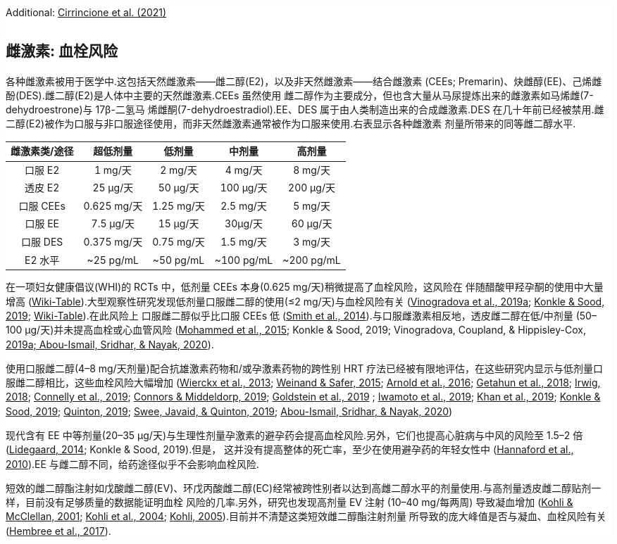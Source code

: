 Additional: [Cirrincione et al. (2021)](https://doi.org/10.1089/lgbt.2020.0249)

## 雌激素: 血栓风险

各种雌激素被用于医学中.这包括天然雌激素——雌二醇(E2)，以及非天然雌激素——结合雌激素 (CEEs; Premarin)、炔雌醇(EE)、己烯雌酚(DES).雌二醇(E2)是人体中主要的天然雌激素.CEEs 虽然使用 雌二醇作为主要成分，但也含大量从马尿提炼出来的雌激素如马烯雌(7-dehydroestrone)与 17β-二氢马 烯雌酮(7-dehydroestradiol).EE、DES 属于由人类制造出来的合成雌激素.DES 在几十年前已经被禁用.雌 二醇(E2)被作为口服与非口服途径使用，而非天然雌激素通常被作为口服来使用.右表显示各种雌激素 剂量所带来的同等雌二醇水平.

| 雌激素类/途径 |  超低剂量   |   低剂量   |   中剂量   |   高剂量   |
| :-----------: | :---------: | :--------: | :--------: | :--------: |
|    口服 E2    |   1 mg/天   |  2 mg/天   |  4 mg/天   |  8 mg/天   |
|    透皮 E2    |  25 μg/天   |  50 μg/天  | 100 μg/天  | 200 μg/天  |
|   口服 CEEs   | 0.625 mg/天 | 1.25 mg/天 | 2.5 mg/天  |  5 mg/天   |
|    口服 EE    |  7.5 μg/天  |  15 μg/天  |  30μg/天   |  60 μg/天  |
|   口服 DES    | 0.375 mg/天 | 0.75 mg/天 | 1.5 mg/天  |  3 mg/天   |
|    E2 水平    |  ~25 pg/mL  | ~50 pg/mL  | ~100 pg/mL | ~200 pg/mL |

在一项妇女健康倡议(WHI)的 RCTs 中，低剂量 CEEs 本身(0.625 mg/天)稍微提高了血栓风险，这风险在 伴随醋酸甲羟孕酮的使用中大量增高 ([Wiki-Table](https://en.wikipedia.org/wiki/Template:Results_of_the_Women's_Health_Initiative_menopausal_hormone_therapy_randomized_controlled_trials)).大型观察性研究发现低剂量口服雌二醇的使用(≤2 mg/天)与血栓风险有关 ([Vinogradova et al., 2019a](https://doi.org/10.1136/bmj.k4810); [Konkle & Sood, 2019](https://www.sciencedirect.com/science/article/pii/B9780323462020000315); [Wiki-Table](<https://en.wikipedia.org/wiki/Template:Risk_of_venous_thromboembolism_with_hormone_therapy_and_birth_control_pills_(QResearch/CPRD)>)).在此风险上 口服雌二醇似乎比口服 CEEs 低 ([Smith et al., 2014](https://doi.org/10.1001/jamainternmed.2013.11074)).与口服雌激素相反地，透皮雌二醇在低/中剂量 (50–100 μg/天)并未提高血栓或心血管风险 ([Mohammed et al., 2015](https://doi.org/10.1210/jc.2015-2237); Konkle & Sood, 2019; Vinogradova, Coupland, & Hippisley-Cox, [2019a; Abou-Ismail, Sridhar, & Nayak, 2020](https://doi.org/10.1016/j.thromres.2020.05.008)).

使用口服雌二醇(4–8 mg/天剂量)配合抗雄激素药物和/或孕激素药物的跨性别 HRT 疗法已经被有限地评估，在这些研究内显示与低剂量口服雌二醇相比，这些血栓风险大幅增加 ([Wierckx et al., 2013](https://doi.org/10.1530/EJE-13-0493); [Weinand & Safer, 2015](https://doi.org/10.1016/j.jcte.2015.02.003); [Arnold et al., 2016](https://doi.org/10.1016/j.jsxm.2016.09.001); [Getahun et al., 2018](https://doi.org/10.7326/M17-2785); [Irwig, 2018](https://doi.org/10.1007/s11154-018-9454-3); [Connelly et al., 2019](https://doi.org/10.1161/HYPERTENSIONAHA.119.13080); [Connors & Middeldorp, 2019](https://doi.org/10.1111/jth.14626); [Goldstein et al., 2019](https://doi.org/10.2147%2FJBM.S166780) ; [Iwamoto et al., 2019](https://doi.org/10.1177%2F2042018819871166); [Khan et al., 2019](https://doi.org/10.1373/clinchem.2018.288316); [Konkle & Sood, 2019](https://www.sciencedirect.com/science/article/pii/B9780323462020000315); [Quinton, 2019](https://doi.org/10.1136/bmj.l600); [Swee, Javaid, & Quinton, 2019](https://doi.org/10.3389/fendo.2019.00685); [Abou-Ismail, Sridhar, & Nayak, 2020](https://doi.org/10.1016/j.thromres.2020.05.008))

现代含有 EE 中等剂量(20–35 μg/天)与生理性剂量孕激素的避孕药会提高血栓风险.另外，它们也提高心脏病与中风的风险至 1.5–2 倍 ([Lidegaard, 2014](https://doi.org/10.1517/14740338.2014.950654); Konkle & Sood, 2019).但是， 这并没有提高整体的死亡率，至少在使用避孕药的年轻女性中 ([Hannaford et al., 2010](https://doi.org/10.1136/bmj.c927)).EE 与雌二醇不同，给药途径似乎不会影响血栓风险.

短效的雌二醇酯注射如戊酸雌二醇(EV)、环戊丙酸雌二醇(EC)经常被跨性别者以达到高雌二醇水平的剂量使用.与高剂量透皮雌二醇贴剂一样，目前没有足够质量的数据能证明血栓 风险的几率.另外，研究也发现高剂量 EV 注射 (10–40 mg/每两周) 导致凝血增加 ([Kohli & McClellan, 2001](https://scholar.google.com/scholar?cluster=13464348720429057889); [Kohli et al., 2004](http://doi.org/10.1200/jco.2004.22.90140.4726); [Kohli, 2005](https://doi.org/10.1002/cncr.21528)).目前并不清楚这类短效雌二醇酯注射剂量 所导致的庞大峰值是否与凝血、血栓风险有关 ([Hembree et al., 2017](https://doi.org/10.1210/jc.2017-01658)).

